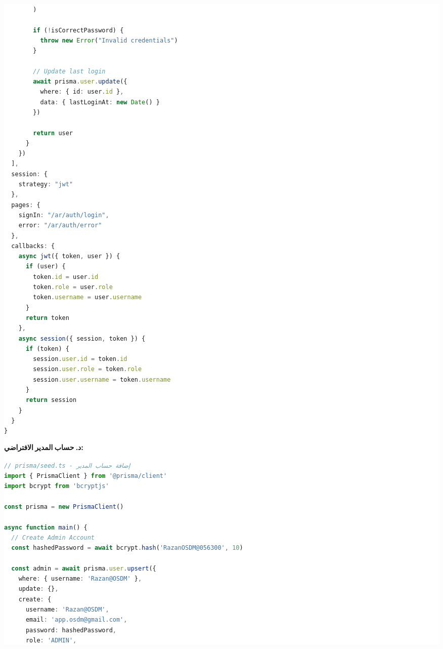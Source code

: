```typescript
        )

        if (!isCorrectPassword) {
          throw new Error("Invalid credentials")
        }

        // Update last login
        await prisma.user.update({
          where: { id: user.id },
          data: { lastLoginAt: new Date() }
        })

        return user
      }
    })
  ],
  session: {
    strategy: "jwt"
  },
  pages: {
    signIn: "/ar/auth/login",
    error: "/ar/auth/error"
  },
  callbacks: {
    async jwt({ token, user }) {
      if (user) {
        token.id = user.id
        token.role = user.role
        token.username = user.username
      }
      return token
    },
    async session({ session, token }) {
      if (token) {
        session.user.id = token.id
        session.user.role = token.role
        session.user.username = token.username
      }
      return session
    }
  }
}
```

**د. حساب المدير الافتراضي:**
```typescript
// prisma/seed.ts - إضافة حساب المدير
import { PrismaClient } from '@prisma/client'
import bcrypt from 'bcryptjs'

const prisma = new PrismaClient()

async function main() {
  // Create Admin Account
  const hashedPassword = await bcrypt.hash('RazanOSDM@056300', 10)

  const admin = await prisma.user.upsert({
    where: { username: 'Razan@OSDM' },
    update: {},
    create: {
      username: 'Razan@OSDM',
      email: 'app.osdm@gmail.com',
      password: hashedPassword,
      role: 'ADMIN',
```